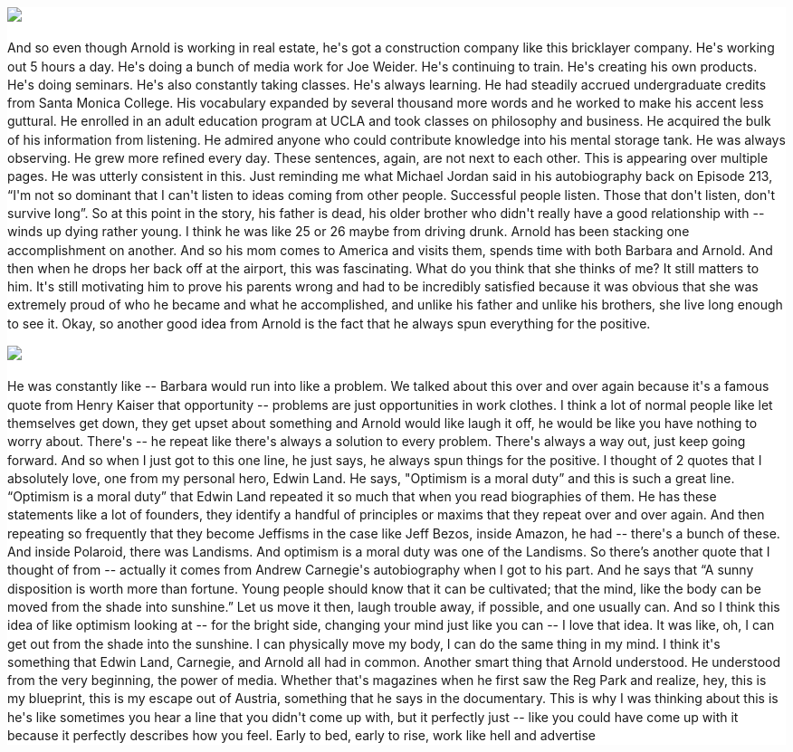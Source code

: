 ![](https://www.foundersnotes.com/static/images/new_icons/chevron-down-alt-thin.svg)

And so even though Arnold is working in real estate, he's got a construction company like this bricklayer company. He's working out 5 hours a day. He's doing a bunch of media work for Joe Weider. He's continuing to train. He's creating his own products. He's doing seminars. He's also constantly taking classes. He's always learning. He had steadily accrued undergraduate credits from Santa Monica College. His vocabulary expanded by several thousand more words and he worked to make his accent less guttural. He enrolled in an adult education program at UCLA and took classes on philosophy and business. He acquired the bulk of his information from listening. He admired anyone who could contribute knowledge into his mental storage tank. He was always observing. He grew more refined every day. These sentences, again, are not next to each other. This is appearing over multiple pages. He was utterly consistent in this. Just reminding me what Michael Jordan said in his autobiography back on Episode 213, “I'm not so dominant that I can't listen to ideas coming from other people. Successful people listen. Those that don't listen, don't survive long”. So at this point in the story, his father is dead, his older brother who didn't really have a good relationship with -- winds up dying rather young. I think he was like 25 or 26 maybe from driving drunk. Arnold has been stacking one accomplishment on another. And so his mom comes to America and visits them, spends time with both Barbara and Arnold. And then when he drops her back off at the airport, this was fascinating. What do you think that she thinks of me? It still matters to him. It's still motivating him to prove his parents wrong and had to be incredibly satisfied because it was obvious that she was extremely proud of who he became and what he accomplished, and unlike his father and unlike his brothers, she live long enough to see it. Okay, so another good idea from Arnold is the fact that he always spun everything for the positive.

![](https://www.foundersnotes.com/static/images/new_icons/chevron-down-alt-thin.svg)

He was constantly like -- Barbara would run into like a problem. We talked about this over and over again because it's a famous quote from Henry Kaiser that opportunity -- problems are just opportunities in work clothes. I think a lot of normal people like let themselves get down, they get upset about something and Arnold would like laugh it off, he would be like you have nothing to worry about. There's -- he repeat like there's always a solution to every problem. There's always a way out, just keep going forward. And so when I just got to this one line, he just says, he always spun things for the positive. I thought of 2 quotes that I absolutely love, one from my personal hero, Edwin Land. He says, "Optimism is a moral duty” and this is such a great line. “Optimism is a moral duty” that Edwin Land repeated it so much that when you read biographies of them. He has these statements like a lot of founders, they identify a handful of principles or maxims that they repeat over and over again. And then repeating so frequently that they become Jeffisms in the case like Jeff Bezos, inside Amazon, he had -- there's a bunch of these. And inside Polaroid, there was Landisms. And optimism is a moral duty was one of the Landisms. So there’s another quote that I thought of from -- actually it comes from Andrew Carnegie's autobiography when I got to his part. And he says that “A sunny disposition is worth more than fortune. Young people should know that it can be cultivated; that the mind, like the body can be moved from the shade into sunshine.” Let us move it then, laugh trouble away, if possible, and one usually can. And so I think this idea of like optimism looking at -- for the bright side, changing your mind just like you can -- I love that idea. It was like, oh, I can get out from the shade into the sunshine. I can physically move my body, I can do the same thing in my mind. I think it's something that Edwin Land, Carnegie, and Arnold all had in common. Another smart thing that Arnold understood. He understood from the very beginning, the power of media. Whether that's magazines when he first saw the Reg Park and realize, hey, this is my blueprint, this is my escape out of Austria, something that he says in the documentary. This is why I was thinking about this is he's like sometimes you hear a line that you didn't come up with, but it perfectly just -- like you could have come up with it because it perfectly describes how you feel. Early to bed, early to rise, work like hell and advertise
